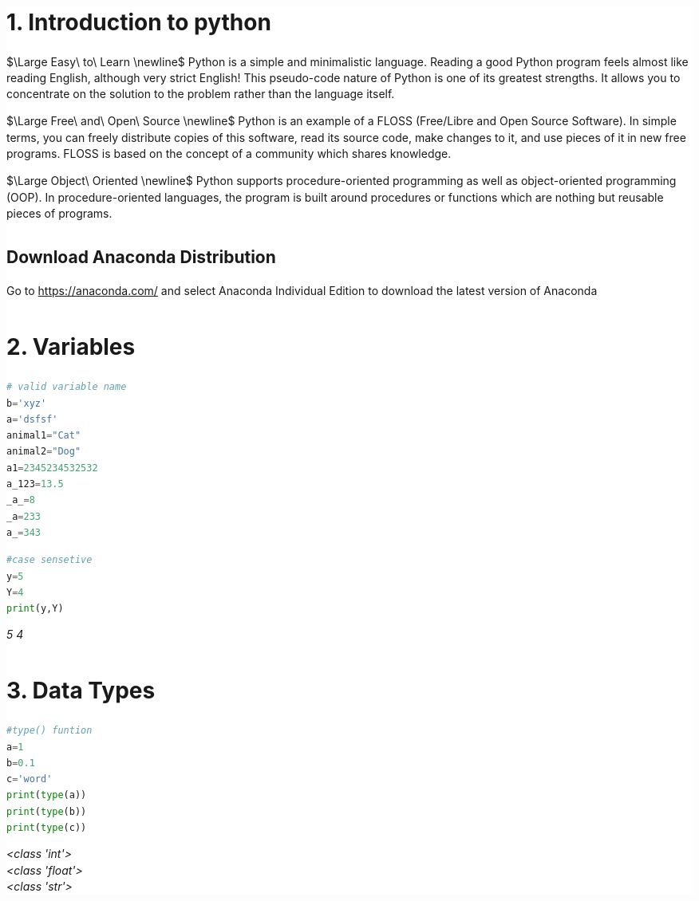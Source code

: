 # 1. Introduction to python
$\Large Easy\ to\ Learn \newline$
Python is a simple and minimalistic language. Reading a good Python program feels almost like reading English, although very strict English! This pseudo-code nature of Python is one of its greatest strengths. It allows you to concentrate on the solution to the problem rather than the language itself.

$\Large Free\ and\ Open\ Source \newline$
Python is an example of a FLOSS (Free/Libre and Open Source Software). In simple terms, you can freely distribute copies of this software, read its source code, make changes to it, and use pieces of it in new free programs. FLOSS is based on the concept of a community which shares knowledge. 

$\Large Object\ Oriented \newline$
Python supports procedure-oriented programming as well as object-oriented programming (OOP). In procedure-oriented languages, the program is built around procedures or functions which are nothing but reusable pieces of programs.

## Download Anaconda Distribution
Go to https://anaconda.com/ and select Anaconda Individual Edition to download the latest version of Anaconda

# 2. Variables
```python
# valid variable name
b='xyz'
a='dsfsf'
animal1="Cat"
animal2="Dog"
a1=2345234532532
a_123=13.5
_a_=8
_a=233
a_=343
```

```python
#case sensetive
y=5
Y=4
print(y,Y)
```
_5 4_

# 3. Data Types
```python 
#type() funtion
a=1
b=0.1
c='word'
print(type(a))
print(type(b))
print(type(c))
```
_<class 'int'>_<br>
_<class 'float'>_<br>
_<class 'str'>_

